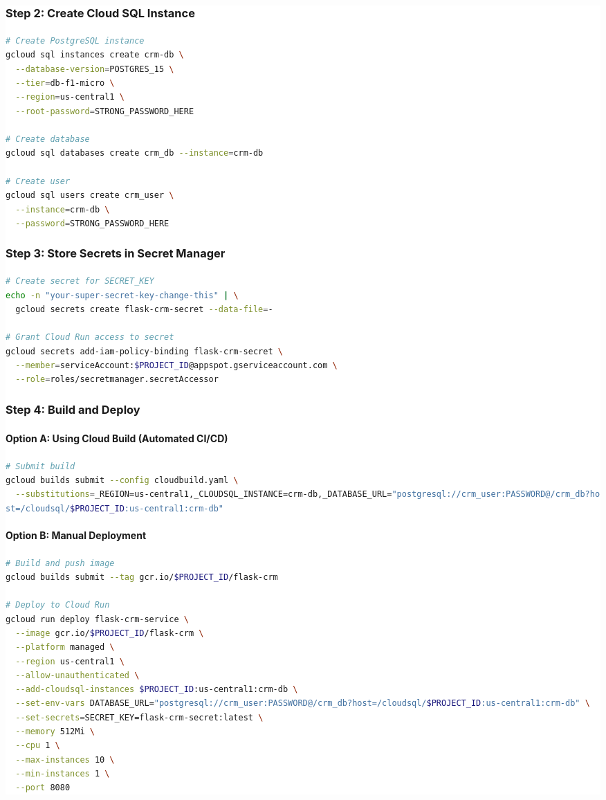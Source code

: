 ### Step 2: Create Cloud SQL Instance

```bash
# Create PostgreSQL instance
gcloud sql instances create crm-db \
  --database-version=POSTGRES_15 \
  --tier=db-f1-micro \
  --region=us-central1 \
  --root-password=STRONG_PASSWORD_HERE

# Create database
gcloud sql databases create crm_db --instance=crm-db

# Create user
gcloud sql users create crm_user \
  --instance=crm-db \
  --password=STRONG_PASSWORD_HERE
```

### Step 3: Store Secrets in Secret Manager

```bash
# Create secret for SECRET_KEY
echo -n "your-super-secret-key-change-this" | \
  gcloud secrets create flask-crm-secret --data-file=-

# Grant Cloud Run access to secret
gcloud secrets add-iam-policy-binding flask-crm-secret \
  --member=serviceAccount:$PROJECT_ID@appspot.gserviceaccount.com \
  --role=roles/secretmanager.secretAccessor
```

### Step 4: Build and Deploy

#### Option A: Using Cloud Build (Automated CI/CD)

```bash
# Submit build
gcloud builds submit --config cloudbuild.yaml \
  --substitutions=_REGION=us-central1,_CLOUDSQL_INSTANCE=crm-db,_DATABASE_URL="postgresql://crm_user:PASSWORD@/crm_db?host=/cloudsql/$PROJECT_ID:us-central1:crm-db"
```

#### Option B: Manual Deployment

```bash
# Build and push image
gcloud builds submit --tag gcr.io/$PROJECT_ID/flask-crm

# Deploy to Cloud Run
gcloud run deploy flask-crm-service \
  --image gcr.io/$PROJECT_ID/flask-crm \
  --platform managed \
  --region us-central1 \
  --allow-unauthenticated \
  --add-cloudsql-instances $PROJECT_ID:us-central1:crm-db \
  --set-env-vars DATABASE_URL="postgresql://crm_user:PASSWORD@/crm_db?host=/cloudsql/$PROJECT_ID:us-central1:crm-db" \
  --set-secrets=SECRET_KEY=flask-crm-secret:latest \
  --memory 512Mi \
  --cpu 1 \
  --max-instances 10 \
  --min-instances 1 \
  --port 8080
```
